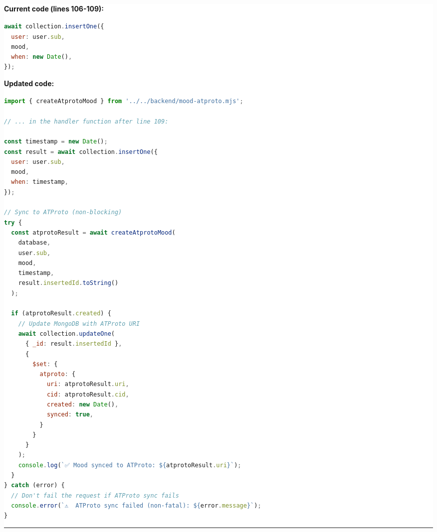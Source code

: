 **Current code (lines 106-109):**
```javascript
await collection.insertOne({
  user: user.sub,
  mood,
  when: new Date(),
});
```

**Updated code:**
```javascript
import { createAtprotoMood } from '../../backend/mood-atproto.mjs';

// ... in the handler function after line 109:

const timestamp = new Date();
const result = await collection.insertOne({
  user: user.sub,
  mood,
  when: timestamp,
});

// Sync to ATProto (non-blocking)
try {
  const atprotoResult = await createAtprotoMood(
    database,
    user.sub,
    mood,
    timestamp,
    result.insertedId.toString()
  );
  
  if (atprotoResult.created) {
    // Update MongoDB with ATProto URI
    await collection.updateOne(
      { _id: result.insertedId },
      {
        $set: {
          atproto: {
            uri: atprotoResult.uri,
            cid: atprotoResult.cid,
            created: new Date(),
            synced: true,
          }
        }
      }
    );
    console.log(`✅ Mood synced to ATProto: ${atprotoResult.uri}`);
  }
} catch (error) {
  // Don't fail the request if ATProto sync fails
  console.error(`⚠️  ATProto sync failed (non-fatal): ${error.message}`);
}
```

---